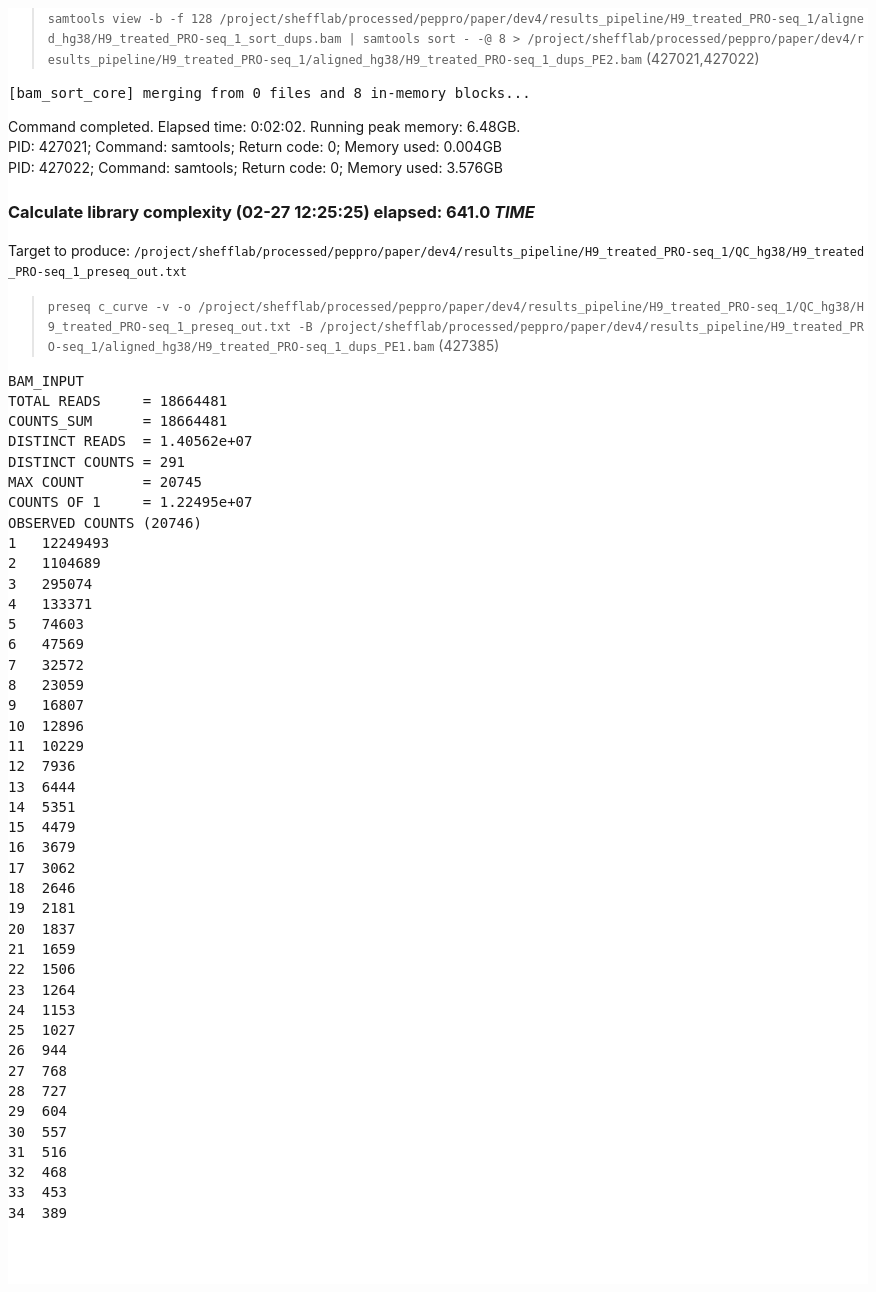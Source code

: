 
> `samtools view -b -f 128 /project/shefflab/processed/peppro/paper/dev4/results_pipeline/H9_treated_PRO-seq_1/aligned_hg38/H9_treated_PRO-seq_1_sort_dups.bam | samtools sort - -@ 8 > /project/shefflab/processed/peppro/paper/dev4/results_pipeline/H9_treated_PRO-seq_1/aligned_hg38/H9_treated_PRO-seq_1_dups_PE2.bam` (427021,427022)
<pre>
[bam_sort_core] merging from 0 files and 8 in-memory blocks...
</pre>
Command completed. Elapsed time: 0:02:02. Running peak memory: 6.48GB.  
  PID: 427021;	Command: samtools;	Return code: 0;	Memory used: 0.004GB  
  PID: 427022;	Command: samtools;	Return code: 0;	Memory used: 3.576GB


### Calculate library complexity (02-27 12:25:25) elapsed: 641.0 _TIME_

Target to produce: `/project/shefflab/processed/peppro/paper/dev4/results_pipeline/H9_treated_PRO-seq_1/QC_hg38/H9_treated_PRO-seq_1_preseq_out.txt`  

> `preseq c_curve -v -o /project/shefflab/processed/peppro/paper/dev4/results_pipeline/H9_treated_PRO-seq_1/QC_hg38/H9_treated_PRO-seq_1_preseq_out.txt -B /project/shefflab/processed/peppro/paper/dev4/results_pipeline/H9_treated_PRO-seq_1/aligned_hg38/H9_treated_PRO-seq_1_dups_PE1.bam` (427385)
<pre>
BAM_INPUT
TOTAL READS     = 18664481
COUNTS_SUM      = 18664481
DISTINCT READS  = 1.40562e+07
DISTINCT COUNTS = 291
MAX COUNT       = 20745
COUNTS OF 1     = 1.22495e+07
OBSERVED COUNTS (20746)
1	12249493
2	1104689
3	295074
4	133371
5	74603
6	47569
7	32572
8	23059
9	16807
10	12896
11	10229
12	7936
13	6444
14	5351
15	4479
16	3679
17	3062
18	2646
19	2181
20	1837
21	1659
22	1506
23	1264
24	1153
25	1027
26	944
27	768
28	727
29	604
30	557
31	516
32	468
33	453
34	389